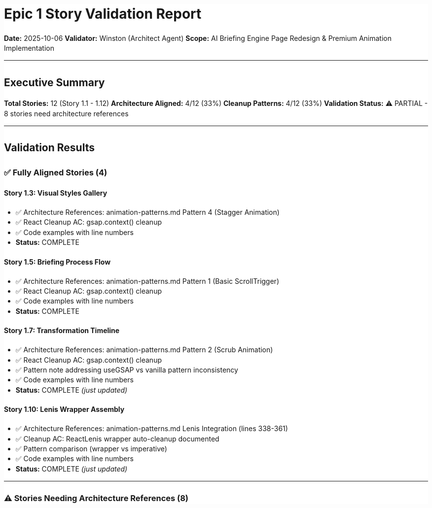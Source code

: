 # Epic 1 Story Validation Report

**Date:** 2025-10-06
**Validator:** Winston (Architect Agent)
**Scope:** AI Briefing Engine Page Redesign & Premium Animation Implementation

---

## Executive Summary

**Total Stories:** 12 (Story 1.1 - 1.12)
**Architecture Aligned:** 4/12 (33%)
**Cleanup Patterns:** 4/12 (33%)
**Validation Status:** ⚠️ PARTIAL - 8 stories need architecture references

---

## Validation Results

### ✅ Fully Aligned Stories (4)

#### Story 1.3: Visual Styles Gallery
- ✅ Architecture References: animation-patterns.md Pattern 4 (Stagger Animation)
- ✅ React Cleanup AC: gsap.context() cleanup
- ✅ Code examples with line numbers
- **Status:** COMPLETE

#### Story 1.5: Briefing Process Flow
- ✅ Architecture References: animation-patterns.md Pattern 1 (Basic ScrollTrigger)
- ✅ React Cleanup AC: gsap.context() cleanup
- ✅ Code examples with line numbers
- **Status:** COMPLETE

#### Story 1.7: Transformation Timeline
- ✅ Architecture References: animation-patterns.md Pattern 2 (Scrub Animation)
- ✅ React Cleanup AC: gsap.context() cleanup
- ✅ Pattern note addressing useGSAP vs vanilla pattern inconsistency
- ✅ Code examples with line numbers
- **Status:** COMPLETE *(just updated)*

#### Story 1.10: Lenis Wrapper Assembly
- ✅ Architecture References: animation-patterns.md Lenis Integration (lines 338-361)
- ✅ Cleanup AC: ReactLenis wrapper auto-cleanup documented
- ✅ Pattern comparison (wrapper vs imperative)
- ✅ Code examples with line numbers
- **Status:** COMPLETE *(just updated)*

---

### ⚠️ Stories Needing Architecture References (8)
